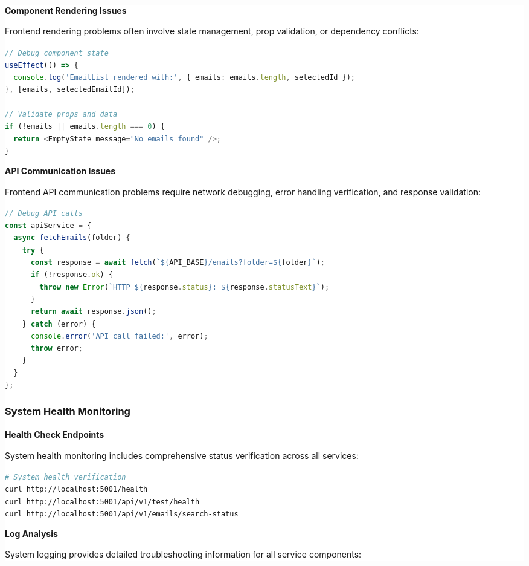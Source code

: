 **Component Rendering Issues**

Frontend rendering problems often involve state management, prop validation, or dependency conflicts:

```typescript
// Debug component state
useEffect(() => {
  console.log('EmailList rendered with:', { emails: emails.length, selectedId });
}, [emails, selectedEmailId]);

// Validate props and data
if (!emails || emails.length === 0) {
  return <EmptyState message="No emails found" />;
}
```

**API Communication Issues**

Frontend API communication problems require network debugging, error handling verification, and response validation:

```typescript
// Debug API calls
const apiService = {
  async fetchEmails(folder) {
    try {
      const response = await fetch(`${API_BASE}/emails?folder=${folder}`);
      if (!response.ok) {
        throw new Error(`HTTP ${response.status}: ${response.statusText}`);
      }
      return await response.json();
    } catch (error) {
      console.error('API call failed:', error);
      throw error;
    }
  }
};
```

### System Health Monitoring

**Health Check Endpoints**

System health monitoring includes comprehensive status verification across all services:

```bash
# System health verification
curl http://localhost:5001/health
curl http://localhost:5001/api/v1/test/health
curl http://localhost:5001/api/v1/emails/search-status
```

**Log Analysis**

System logging provides detailed troubleshooting information for all service components:
